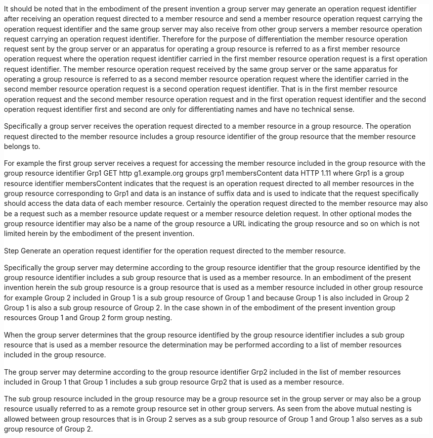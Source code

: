 It should be noted that in the embodiment of the present invention a group server may generate an operation request identifier after receiving an operation request directed to a member resource and send a member resource operation request carrying the operation request identifier and the same group server may also receive from other group servers a member resource operation request carrying an operation request identifier. Therefore for the purpose of differentiation the member resource operation request sent by the group server or an apparatus for operating a group resource is referred to as a first member resource operation request where the operation request identifier carried in the first member resource operation request is a first operation request identifier. The member resource operation request received by the same group server or the same apparatus for operating a group resource is referred to as a second member resource operation request where the identifier carried in the second member resource operation request is a second operation request identifier. That is in the first member resource operation request and the second member resource operation request and in the first operation request identifier and the second operation request identifier first and second are only for differentiating names and have no technical sense.

Specifically a group server receives the operation request directed to a member resource in a group resource. The operation request directed to the member resource includes a group resource identifier of the group resource that the member resource belongs to.

For example the first group server receives a request for accessing the member resource included in the group resource with the group resource identifier Grp1 GET http g1.example.org groups grp1 membersContent data HTTP 1.11 where Grp1 is a group resource identifier membersContent indicates that the request is an operation request directed to all member resources in the group resource corresponding to Grp1 and data is an instance of suffix data and is used to indicate that the request specifically should access the data data of each member resource. Certainly the operation request directed to the member resource may also be a request such as a member resource update request or a member resource deletion request. In other optional modes the group resource identifier may also be a name of the group resource a URL indicating the group resource and so on which is not limited herein by the embodiment of the present invention.

Step Generate an operation request identifier for the operation request directed to the member resource.

Specifically the group server may determine according to the group resource identifier that the group resource identified by the group resource identifier includes a sub group resource that is used as a member resource. In an embodiment of the present invention herein the sub group resource is a group resource that is used as a member resource included in other group resource for example Group 2 included in Group 1 is a sub group resource of Group 1 and because Group 1 is also included in Group 2 Group 1 is also a sub group resource of Group 2. In the case shown in of the embodiment of the present invention group resources Group 1 and Group 2 form group nesting.

When the group server determines that the group resource identified by the group resource identifier includes a sub group resource that is used as a member resource the determination may be performed according to a list of member resources included in the group resource.

The group server may determine according to the group resource identifier Grp2 included in the list of member resources included in Group 1 that Group 1 includes a sub group resource Grp2 that is used as a member resource.

The sub group resource included in the group resource may be a group resource set in the group server or may also be a group resource usually referred to as a remote group resource set in other group servers. As seen from the above mutual nesting is allowed between group resources that is in Group 2 serves as a sub group resource of Group 1 and Group 1 also serves as a sub group resource of Group 2.
